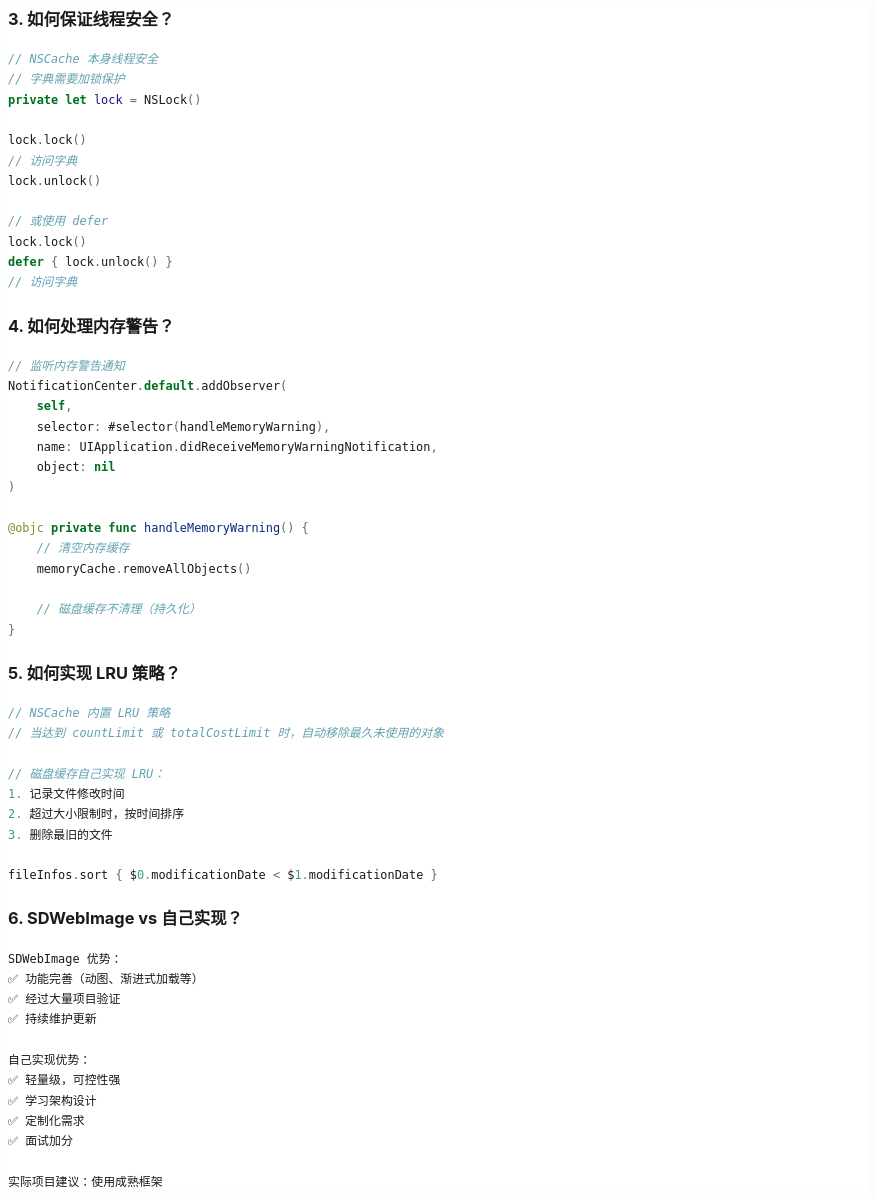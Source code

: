 ### 3. 如何保证线程安全？

```swift
// NSCache 本身线程安全
// 字典需要加锁保护
private let lock = NSLock()

lock.lock()
// 访问字典
lock.unlock()

// 或使用 defer
lock.lock()
defer { lock.unlock() }
// 访问字典
```

### 4. 如何处理内存警告？

```swift
// 监听内存警告通知
NotificationCenter.default.addObserver(
    self,
    selector: #selector(handleMemoryWarning),
    name: UIApplication.didReceiveMemoryWarningNotification,
    object: nil
)

@objc private func handleMemoryWarning() {
    // 清空内存缓存
    memoryCache.removeAllObjects()
    
    // 磁盘缓存不清理（持久化）
}
```

### 5. 如何实现 LRU 策略？

```swift
// NSCache 内置 LRU 策略
// 当达到 countLimit 或 totalCostLimit 时，自动移除最久未使用的对象

// 磁盘缓存自己实现 LRU：
1. 记录文件修改时间
2. 超过大小限制时，按时间排序
3. 删除最旧的文件

fileInfos.sort { $0.modificationDate < $1.modificationDate }
```

### 6. SDWebImage vs 自己实现？

```
SDWebImage 优势：
✅ 功能完善（动图、渐进式加载等）
✅ 经过大量项目验证
✅ 持续维护更新

自己实现优势：
✅ 轻量级，可控性强
✅ 学习架构设计
✅ 定制化需求
✅ 面试加分

实际项目建议：使用成熟框架
```